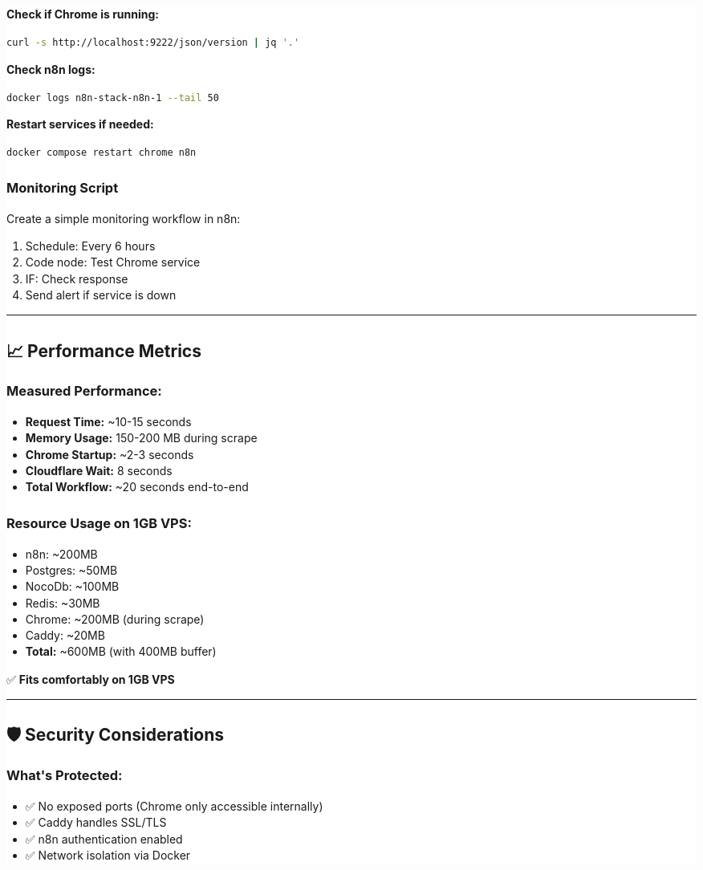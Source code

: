 **Check if Chrome is running:**
```bash
curl -s http://localhost:9222/json/version | jq '.'
```

**Check n8n logs:**
```bash
docker logs n8n-stack-n8n-1 --tail 50
```

**Restart services if needed:**
```bash
docker compose restart chrome n8n
```

### Monitoring Script

Create a simple monitoring workflow in n8n:

1. Schedule: Every 6 hours
2. Code node: Test Chrome service
3. IF: Check response
4. Send alert if service is down

---

## 📈 Performance Metrics

### Measured Performance:
- **Request Time:** ~10-15 seconds
- **Memory Usage:** 150-200 MB during scrape
- **Chrome Startup:** ~2-3 seconds
- **Cloudflare Wait:** 8 seconds
- **Total Workflow:** ~20 seconds end-to-end

### Resource Usage on 1GB VPS:
- n8n: ~200MB
- Postgres: ~50MB
- NocoDb: ~100MB
- Redis: ~30MB
- Chrome: ~200MB (during scrape)
- Caddy: ~20MB
- **Total:** ~600MB (with 400MB buffer)

✅ **Fits comfortably on 1GB VPS**

---

## 🛡️ Security Considerations

### What's Protected:
- ✅ No exposed ports (Chrome only accessible internally)
- ✅ Caddy handles SSL/TLS
- ✅ n8n authentication enabled
- ✅ Network isolation via Docker
